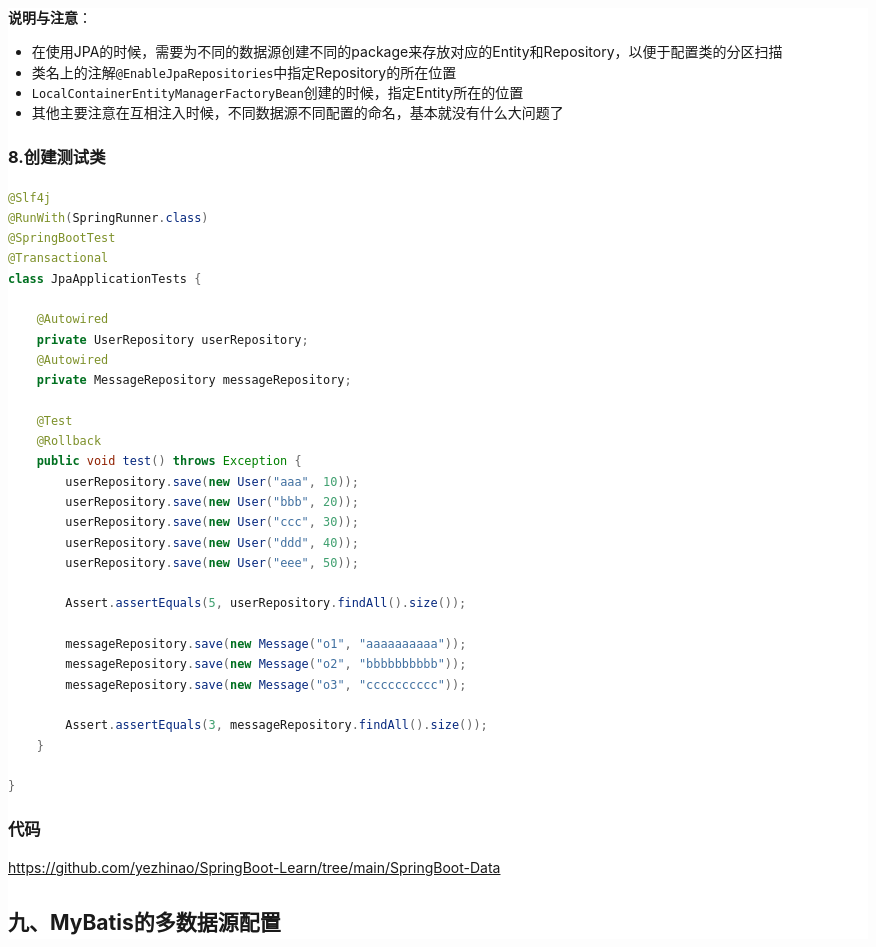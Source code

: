 **说明与注意**：

- 在使用JPA的时候，需要为不同的数据源创建不同的package来存放对应的Entity和Repository，以便于配置类的分区扫描
- 类名上的注解`@EnableJpaRepositories`中指定Repository的所在位置
- `LocalContainerEntityManagerFactoryBean`创建的时候，指定Entity所在的位置
- 其他主要注意在互相注入时候，不同数据源不同配置的命名，基本就没有什么大问题了



### 8.创建测试类

```java
@Slf4j
@RunWith(SpringRunner.class)
@SpringBootTest
@Transactional
class JpaApplicationTests {

    @Autowired
    private UserRepository userRepository;
    @Autowired
    private MessageRepository messageRepository;

    @Test
    @Rollback
    public void test() throws Exception {
        userRepository.save(new User("aaa", 10));
        userRepository.save(new User("bbb", 20));
        userRepository.save(new User("ccc", 30));
        userRepository.save(new User("ddd", 40));
        userRepository.save(new User("eee", 50));

        Assert.assertEquals(5, userRepository.findAll().size());

        messageRepository.save(new Message("o1", "aaaaaaaaaa"));
        messageRepository.save(new Message("o2", "bbbbbbbbbb"));
        messageRepository.save(new Message("o3", "cccccccccc"));

        Assert.assertEquals(3, messageRepository.findAll().size());
    }

}

```



### 代码

https://github.com/yezhinao/SpringBoot-Learn/tree/main/SpringBoot-Data



## 九、MyBatis的多数据源配置

